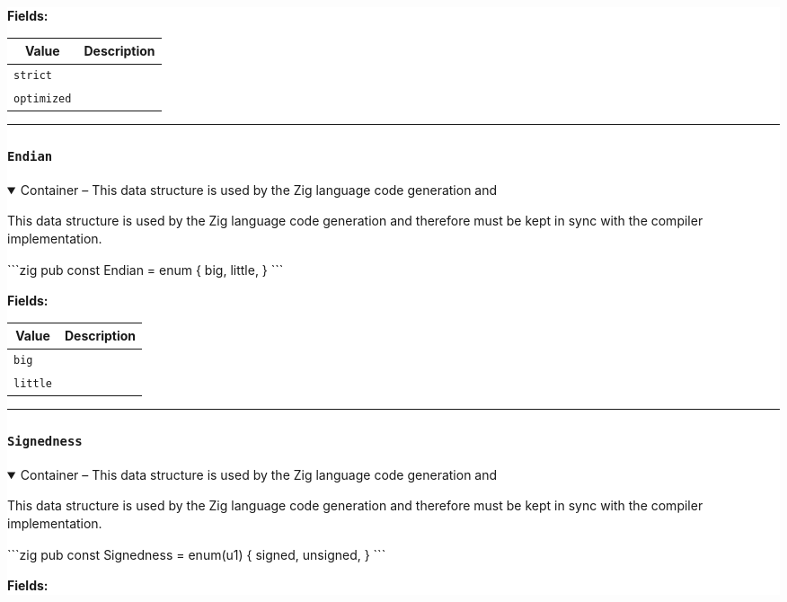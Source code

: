 **Fields:**

| Value | Description |
|-------|-------------|
| `strict` |  |
| `optimized` |  |

</details>

---

### <a id="type-endian"></a>`Endian`

<details class="declaration-card" open>
<summary>Container – This data structure is used by the Zig language code generation and</summary>

This data structure is used by the Zig language code generation and
therefore must be kept in sync with the compiler implementation.

\`\`\`zig
pub const Endian = enum {
    big,
    little,
}
\`\`\`

**Fields:**

| Value | Description |
|-------|-------------|
| `big` |  |
| `little` |  |

</details>

---

### <a id="type-signedness"></a>`Signedness`

<details class="declaration-card" open>
<summary>Container – This data structure is used by the Zig language code generation and</summary>

This data structure is used by the Zig language code generation and
therefore must be kept in sync with the compiler implementation.

\`\`\`zig
pub const Signedness = enum(u1) {
    signed,
    unsigned,
}
\`\`\`

**Fields:**
